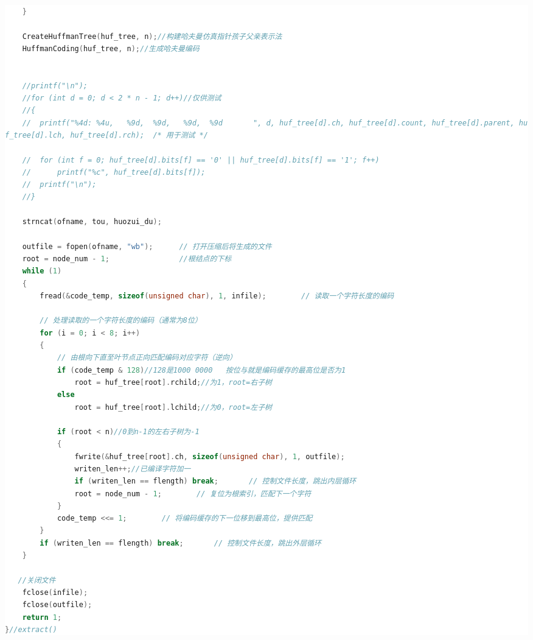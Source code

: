 ```c++
	}

	CreateHuffmanTree(huf_tree, n);//构建哈夫曼仿真指针孩子父亲表示法
	HuffmanCoding(huf_tree, n);//生成哈夫曼编码


	//printf("\n");
	//for (int d = 0; d < 2 * n - 1; d++)//仅供测试
	//{
	//	printf("%4d: %4u,   %9d,  %9d,   %9d,  %9d       ", d, huf_tree[d].ch, huf_tree[d].count, huf_tree[d].parent, huf_tree[d].lch, huf_tree[d].rch);  /* 用于测试 */

	//	for (int f = 0; huf_tree[d].bits[f] == '0' || huf_tree[d].bits[f] == '1'; f++)
	//		printf("%c", huf_tree[d].bits[f]);
	//	printf("\n");
	//}

	strncat(ofname, tou, huozui_du);

	outfile = fopen(ofname, "wb");		// 打开压缩后将生成的文件
	root = node_num - 1;                //根结点的下标
	while (1)
	{
		fread(&code_temp, sizeof(unsigned char), 1, infile);		// 读取一个字符长度的编码

		// 处理读取的一个字符长度的编码（通常为8位）
		for (i = 0; i < 8; i++)
		{
			// 由根向下直至叶节点正向匹配编码对应字符（逆向）
			if (code_temp & 128)//128是1000 0000   按位与就是编码缓存的最高位是否为1
				root = huf_tree[root].rchild;//为1，root=右子树
			else
				root = huf_tree[root].lchild;//为0，root=左子树

			if (root < n)//0到n-1的左右子树为-1
			{
				fwrite(&huf_tree[root].ch, sizeof(unsigned char), 1, outfile);
				writen_len++;//已编译字符加一
				if (writen_len == flength) break;		// 控制文件长度，跳出内层循环
				root = node_num - 1;        // 复位为根索引，匹配下一个字符
			}
			code_temp <<= 1;		// 将编码缓存的下一位移到最高位，提供匹配
		}
		if (writen_len == flength) break;		// 控制文件长度，跳出外层循环
	}

   //关闭文件
	fclose(infile);
	fclose(outfile);
	return 1;
}//extract()
```
